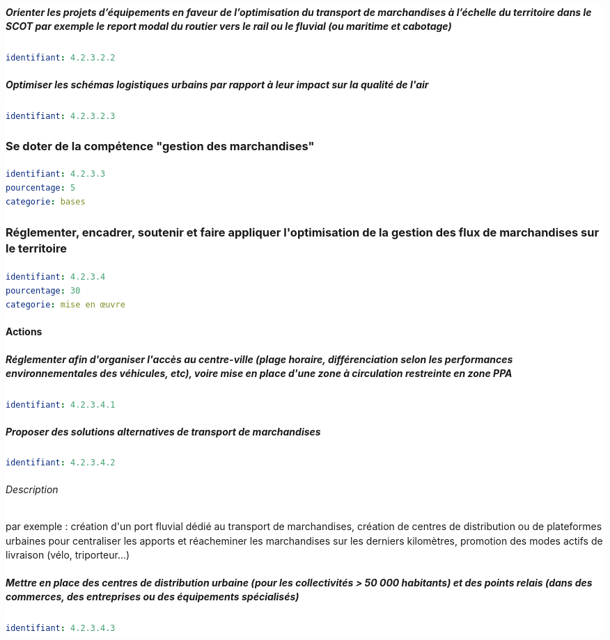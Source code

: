 ```yaml
```

##### Orienter les projets d’équipements en faveur de l’optimisation du transport de marchandises à l’échelle du territoire dans le SCOT par exemple le report modal du routier vers le rail ou le fluvial (ou maritime et cabotage)
```yaml
identifiant: 4.2.3.2.2
```

##### Optimiser les schémas logistiques urbains par rapport à leur impact sur la qualité de l'air
```yaml
identifiant: 4.2.3.2.3
```


### Se doter de la compétence "gestion des marchandises"
```yaml
identifiant: 4.2.3.3
pourcentage: 5
categorie: bases
```

### Réglementer, encadrer, soutenir et faire appliquer l'optimisation de la gestion des flux de marchandises sur le territoire
```yaml
identifiant: 4.2.3.4
pourcentage: 30
categorie: mise en œuvre
```
#### Actions
##### Réglementer afin d'organiser l'accès au centre-ville (plage horaire, différenciation selon les performances environnementales des véhicules, etc), voire mise en place d'une zone à circulation restreinte en zone PPA
```yaml
identifiant: 4.2.3.4.1
```

##### Proposer des solutions alternatives de transport de marchandises 
```yaml
identifiant: 4.2.3.4.2
```
###### Description
par exemple : création d'un port fluvial dédié au transport de marchandises, création de centres de distribution ou de plateformes urbaines pour centraliser les apports et réacheminer les marchandises sur les derniers kilomètres, promotion des modes actifs de livraison (vélo, triporteur...)

##### Mettre en place des centres de distribution urbaine (pour les collectivités > 50 000 habitants) et des points relais (dans des commerces, des entreprises ou des équipements spécialisés)
```yaml
identifiant: 4.2.3.4.3
```
